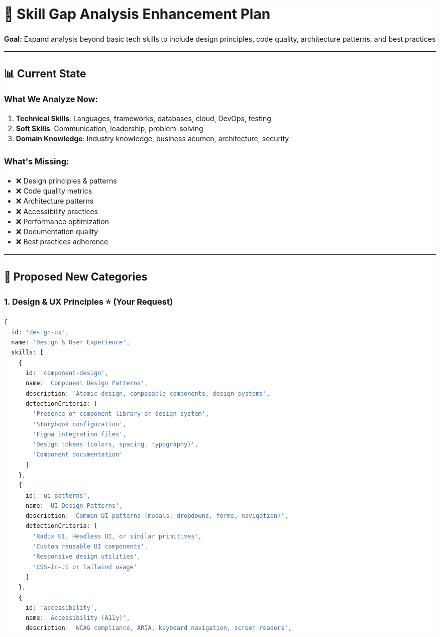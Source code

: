 # 🎨 Skill Gap Analysis Enhancement Plan

**Goal:** Expand analysis beyond basic tech skills to include design principles, code quality, architecture patterns, and best practices

---

## 📊 Current State

### **What We Analyze Now:**
1. **Technical Skills**: Languages, frameworks, databases, cloud, DevOps, testing
2. **Soft Skills**: Communication, leadership, problem-solving
3. **Domain Knowledge**: Industry knowledge, business acumen, architecture, security

### **What's Missing:**
- ❌ Design principles & patterns
- ❌ Code quality metrics
- ❌ Architecture patterns
- ❌ Accessibility practices
- ❌ Performance optimization
- ❌ Documentation quality
- ❌ Best practices adherence

---

## 🎯 Proposed New Categories

### **1. Design & UX Principles** ⭐ (Your Request)

```typescript
{
  id: 'design-ux',
  name: 'Design & User Experience',
  skills: [
    { 
      id: 'component-design', 
      name: 'Component Design Patterns',
      description: 'Atomic design, composable components, design systems',
      detectionCriteria: [
        'Presence of component library or design system',
        'Storybook configuration',
        'Figma integration files',
        'Design tokens (colors, spacing, typography)',
        'Component documentation'
      ]
    },
    { 
      id: 'ui-patterns', 
      name: 'UI Design Patterns',
      description: 'Common UI patterns (modals, dropdowns, forms, navigation)',
      detectionCriteria: [
        'Radix UI, Headless UI, or similar primitives',
        'Custom reusable UI components',
        'Responsive design utilities',
        'CSS-in-JS or Tailwind usage'
      ]
    },
    { 
      id: 'accessibility', 
      name: 'Accessibility (A11y)',
      description: 'WCAG compliance, ARIA, keyboard navigation, screen readers',
```